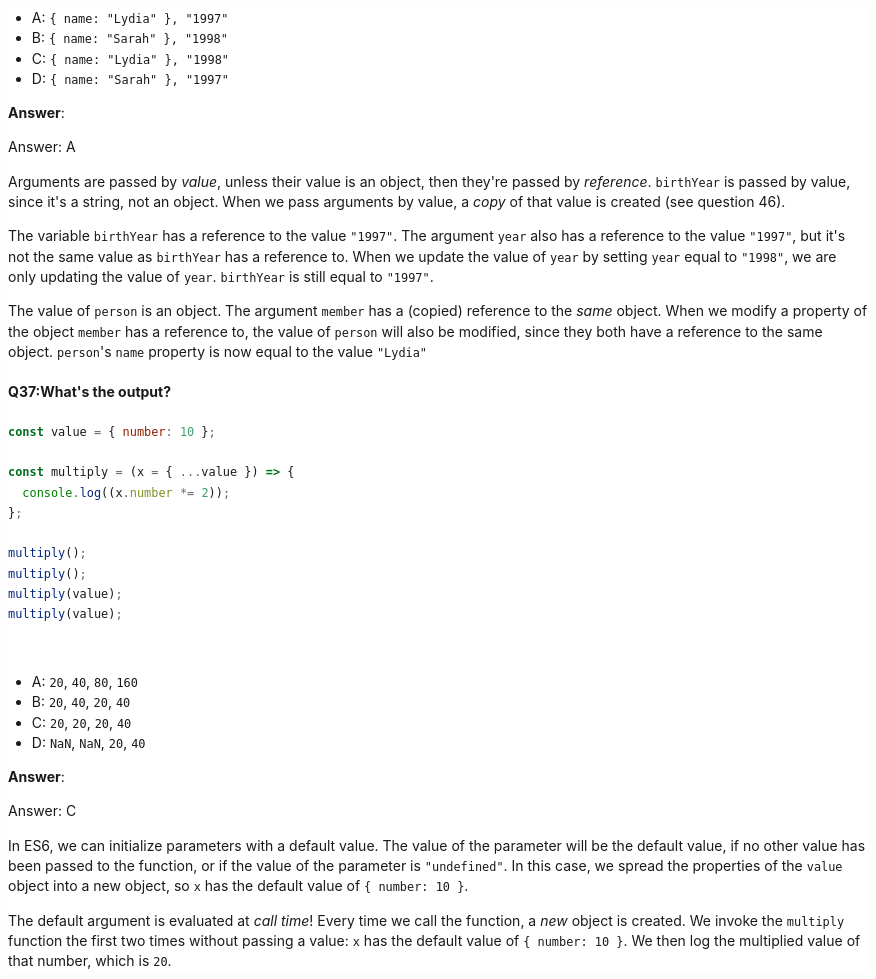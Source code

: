 - A: `{ name: "Lydia" }, "1997"`
- B: `{ name: "Sarah" }, "1998"`
- C: `{ name: "Lydia" }, "1998"`
- D: `{ name: "Sarah" }, "1997"`

**Answer**:

Answer: A

Arguments are passed by *value*, unless their value is an object, then they're passed by *reference*. `birthYear` is passed by value, since it's a string, not an object. When we pass arguments by value, a *copy* of that value is created (see question 46).

The variable `birthYear` has a reference to the value `"1997"`. The argument `year` also has a reference to the value `"1997"`, but it's not the same value as `birthYear` has a reference to. When we update the value of `year` by setting `year` equal to `"1998"`, we are only updating the value of `year`. `birthYear` is still equal to `"1997"`.

The value of `person` is an object. The argument `member` has a (copied) reference to the *same* object. When we modify a property of the object `member` has a reference to, the value of `person` will also be modified, since they both have a reference to the same object. `person`'s `name` property is now equal to the value `"Lydia"`

#### Q37:What's the output?

```js
const value = { number: 10 };

const multiply = (x = { ...value }) => {
  console.log((x.number *= 2));
};

multiply();
multiply();
multiply(value);
multiply(value);
```

​    

- A: `20`, `40`, `80`, `160`
- B: `20`, `40`, `20`, `40`
- C: `20`, `20`, `20`, `40`
- D: `NaN`, `NaN`, `20`, `40`

**Answer**:

Answer: C

In ES6, we can initialize parameters with a default value. The value of the parameter will be the default value, if no other value has been passed to the function, or if the value of the parameter is `"undefined"`. In this case, we spread the properties of the `value` object into a new object, so `x` has the default value of `{ number: 10 }`.

The default argument is evaluated at *call time*! Every time we call the function, a *new* object is created. We invoke the `multiply` function the first two times without passing a value: `x` has the default value of `{ number: 10 }`. We then log the multiplied value of that number, which is `20`.
